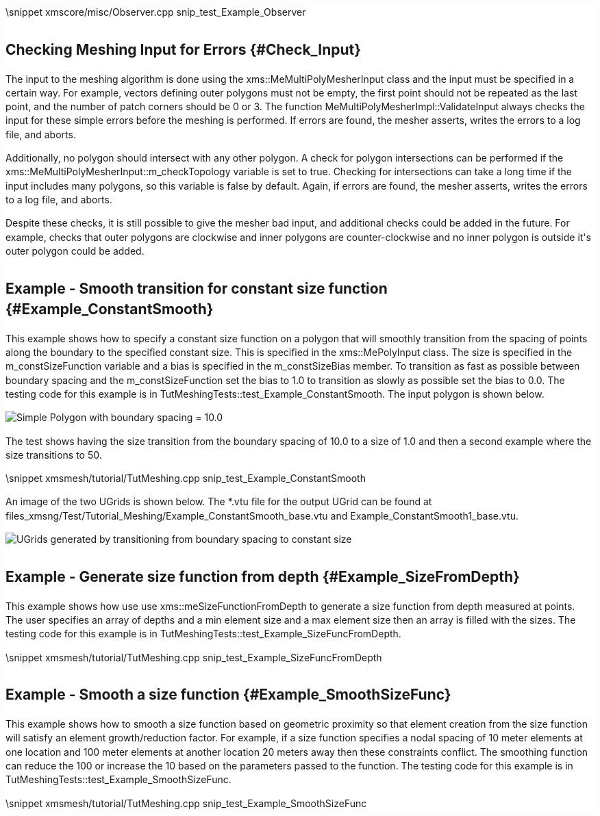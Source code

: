 \snippet xmscore/misc/Observer.cpp snip_test_Example_Observer

## Checking Meshing Input for Errors {#Check_Input}
The input to the meshing algorithm is done using the xms::MeMultiPolyMesherInput class and the input must be specified in a certain way. For example,  vectors defining outer polygons must not be empty, the first point should not be repeated as the last point, and the number of patch corners should be 0 or 3. The function MeMultiPolyMesherImpl::ValidateInput always checks the input for these simple errors before the meshing is performed. If errors are found, the mesher asserts, writes the errors to a log file, and aborts.

Additionally, no polygon should intersect with any other polygon. A check for polygon intersections can be performed if the xms::MeMultiPolyMesherInput::m_checkTopology variable is set to true. Checking for intersections can take a long time if the input includes many polygons, so this variable is false by default. Again, if errors are found, the mesher asserts, writes the errors to a log file, and aborts.

Despite these checks, it is still possible to give the mesher bad input, and additional checks could be added in the future. For example, checks that outer polygons are clockwise and inner polygons are counter-clockwise and no inner polygon is outside it's outer polygon could be added.

## Example - Smooth transition for constant size function {#Example_ConstantSmooth}
This example shows how to specify a constant size function on a polygon that will smoothly transition from the spacing of points along the boundary to the specified constant size. This is specified in the xms::MePolyInput class. The size is specified in the m_constSizeFunction variable and a bias is specified in the m_constSizeBias member. To transition as fast as possible between boundary spacing and the m_constSizeFunction set the bias to 1.0 to transition as slowly as possible set the bias to 0.0. The testing code for this example is in TutMeshingTests::test_Example_ConstantSmooth. The input polygon is shown below.

![Simple Polygon with boundary spacing = 10.0](xmsng/docs/images/tutMesh_SimplePolygon_Input.png)

The test shows having the size transition from the boundary spacing of 10.0 to a size of 1.0 and then a second example where the size transitions to 50.

\snippet xmsmesh/tutorial/TutMeshing.cpp snip_test_Example_ConstantSmooth

An image of the two UGrids is shown below. The *.vtu file for the output UGrid can be found at files_xmsng/Test/Tutorial_Meshing/Example_ConstantSmooth_base.vtu and Example_ConstantSmooth1_base.vtu.

![UGrids generated by transitioning from boundary spacing to constant size](xmsng/docs/images/tutMesh_ConstantSmooth_Output.png)

## Example - Generate size function from depth {#Example_SizeFromDepth}
This example shows how use use xms::meSizeFunctionFromDepth to generate a size function from depth measured at points. The user specifies an array of depths and a min element size and a max element size then an array is filled with the sizes. The testing code for this example is in TutMeshingTests::test_Example_SizeFuncFromDepth.

\snippet xmsmesh/tutorial/TutMeshing.cpp snip_test_Example_SizeFuncFromDepth

## Example - Smooth a size function {#Example_SmoothSizeFunc}
This example shows how to smooth a size function based on geometric proximity so that element creation from the size function will satisfy an element growth/reduction factor. For example, if a size function specifies a nodal spacing of 10 meter elements at one location and 100 meter elements at another location 20 meters away then these constraints conflict. The smoothing function can reduce the 100 or increase the 10 based on the parameters passed to the function. The testing code for this example is in TutMeshingTests::test_Example_SmoothSizeFunc.

\snippet xmsmesh/tutorial/TutMeshing.cpp snip_test_Example_SmoothSizeFunc
